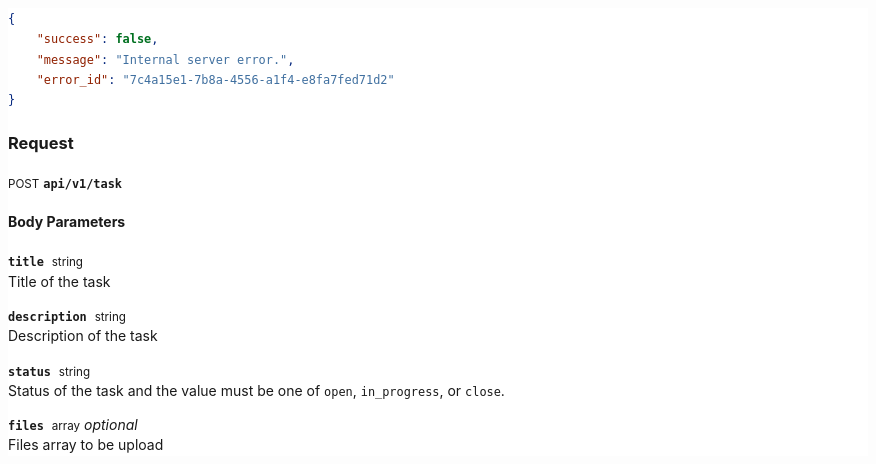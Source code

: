 ```json
{
    "success": false,
    "message": "Internal server error.",
    "error_id": "7c4a15e1-7b8a-4556-a1f4-e8fa7fed71d2"
}
```
<div id="execution-results-POSTapi-v1-task" hidden>
    <blockquote>Received response<span id="execution-response-status-POSTapi-v1-task"></span>:</blockquote>
    <pre class="json"><code id="execution-response-content-POSTapi-v1-task"></code></pre>
</div>
<div id="execution-error-POSTapi-v1-task" hidden>
    <blockquote>Request failed with error:</blockquote>
    <pre><code id="execution-error-message-POSTapi-v1-task"></code></pre>
</div>
<form id="form-POSTapi-v1-task" data-method="POST" data-path="api/v1/task" data-authed="1" data-hasfiles="0" data-headers='{"Authorization":"Bearer {YOUR_AUTH_KEY}","Content-Type":"application\/json","Accept":"application\/json"}' onsubmit="event.preventDefault(); executeTryOut('POSTapi-v1-task', this);">
<h3>
    Request&nbsp;&nbsp;&nbsp;
    </h3>
<p>
<small class="badge badge-black">POST</small>
 <b><code>api/v1/task</code></b>
</p>
<p>
<label id="auth-POSTapi-v1-task" hidden>Authorization header: <b><code>Bearer </code></b><input type="text" name="Authorization" data-prefix="Bearer " data-endpoint="POSTapi-v1-task" data-component="header"></label>
</p>
<h4 class="fancy-heading-panel"><b>Body Parameters</b></h4>
<p>
<b><code>title</code></b>&nbsp;&nbsp;<small>string</small>  &nbsp;
<input type="text" name="title" data-endpoint="POSTapi-v1-task" data-component="body" required  hidden>
<br>
Title of the task</p>
<p>
<b><code>description</code></b>&nbsp;&nbsp;<small>string</small>  &nbsp;
<input type="text" name="description" data-endpoint="POSTapi-v1-task" data-component="body" required  hidden>
<br>
Description of the task</p>
<p>
<b><code>status</code></b>&nbsp;&nbsp;<small>string</small>  &nbsp;
<input type="text" name="status" data-endpoint="POSTapi-v1-task" data-component="body" required  hidden>
<br>
Status of the task and the value must be one of <code>open</code>, <code>in_progress</code>, or <code>close</code>.</p>
<p>
<b><code>files</code></b>&nbsp;&nbsp;<small>array</small>     <i>optional</i> &nbsp;
<input type="text" name="files" data-endpoint="POSTapi-v1-task" data-component="body"  hidden>
<br>
Files array to be upload</p>
